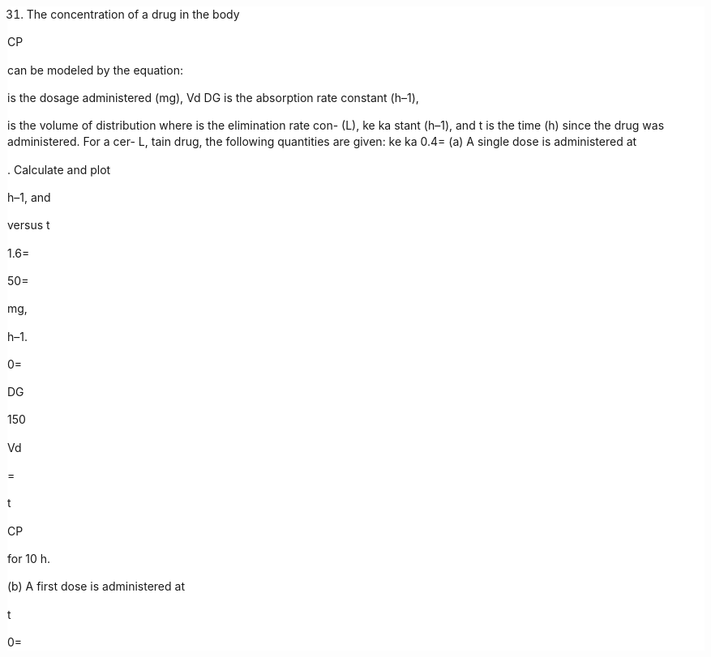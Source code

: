 31. The concentration of a drug in the body

CP

 can be modeled by the equation:

 is the dosage administered (mg),
Vd
DG
 is the absorption rate constant (h–1),

 is the volume of distribution
where
 is the elimination rate con-
(L),
ke
ka
stant (h–1), and t is the time (h) since the drug was administered. For a cer-
L,
tain  drug,  the  following  quantities  are  given:
ke
ka
0.4=
(a) A single dose is administered at

. Calculate and plot

h–1, and

 versus t

1.6=

50=

mg,

h–1.

0=

DG

150

Vd

=

t

CP

for 10 h.

(b) A first dose is administered at

t

0=
